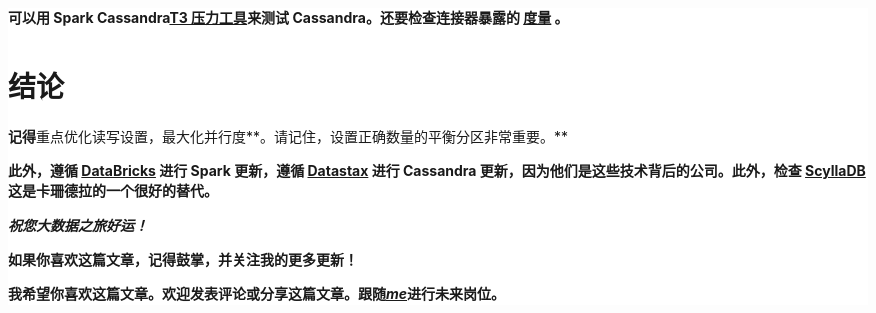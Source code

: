 **可以用 Spark Cassandra[T3 压力工具](https://github.com/datastax/spark-cassandra-stress)来测试 Cassandra。还要检查连接器暴露的 [**度量**](https://github.com/datastax/spark-cassandra-connector/blob/master/doc/11_metrics.md) 。**

# **结论**

**记得**重点优化读写设置，最大化并行度**。请记住，设置正确数量的平衡分区非常重要。**

**此外，遵循 [**DataBricks**](https://databricks.com/) 进行 Spark 更新，遵循 [**Datastax**](https://www.datastax.com/) 进行 Cassandra 更新，因为他们是这些技术背后的公司。此外，检查 [**ScyllaDB**](https://www.scylladb.com/) 这是卡珊德拉的一个很好的替代。**

*****祝您大数据之旅好运！*****

**如果你喜欢这篇文章，记得鼓掌，并关注我的更多更新！**

**我希望你喜欢这篇文章。欢迎发表评论或分享这篇文章。跟随[***me***](https://twitter.com/JavierRamosRod)**进行未来岗位。****